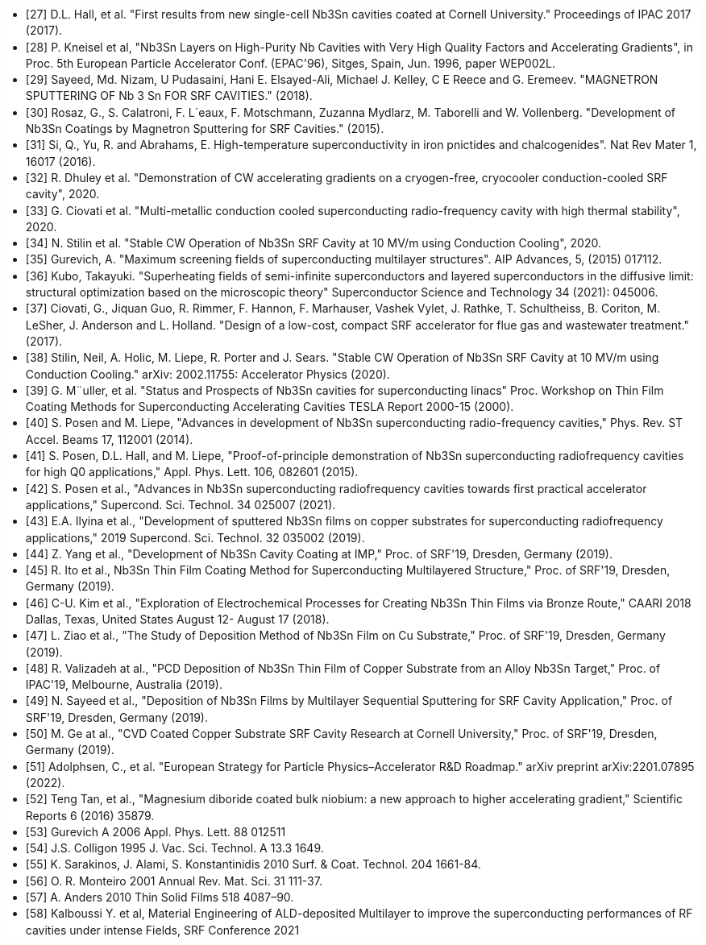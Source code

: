 - [27] D.L. Hall, et al. "First results from new single-cell Nb3Sn cavities coated at Cornell University." Proceedings of IPAC 2017 (2017).
- [28] P. Kneisel et al, "Nb3Sn Layers on High-Purity Nb Cavities with Very High Quality Factors and Accelerating Gradients", in Proc. 5th European Particle Accelerator Conf. (EPAC'96), Sitges, Spain, Jun. 1996, paper WEP002L.
- [29] Sayeed, Md. Nizam, U Pudasaini, Hani E. Elsayed-Ali, Michael J. Kelley, C E Reece and G. Eremeev. "MAGNETRON SPUTTERING OF Nb 3 Sn FOR SRF CAVITIES." (2018).
- [30] Rosaz, G., S. Calatroni, F. L´eaux, F. Motschmann, Zuzanna Mydlarz, M. Taborelli and W. Vollenberg. "Development of Nb3Sn Coatings by Magnetron Sputtering for SRF Cavities." (2015).
- [31] Si, Q., Yu, R. and Abrahams, E. High-temperature superconductivity in iron pnictides and chalcogenides". Nat Rev Mater 1, 16017 (2016).
- [32] R. Dhuley et al. "Demonstration of CW accelerating gradients on a cryogen-free, cryocooler conduction-cooled SRF cavity", 2020.
- [33] G. Ciovati et al. "Multi-metallic conduction cooled superconducting radio-frequency cavity with high thermal stability", 2020.
- [34] N. Stilin et al. "Stable CW Operation of Nb3Sn SRF Cavity at 10 MV/m using Conduction Cooling", 2020.
- [35] Gurevich, A. "Maximum screening fields of superconducting multilayer structures". AIP Advances, 5, (2015) 017112.
- [36] Kubo, Takayuki. "Superheating fields of semi-infinite superconductors and layered superconductors in the diffusive limit: structural optimization based on the microscopic theory" Superconductor Science and Technology 34 (2021): 045006.
- [37] Ciovati, G., Jiquan Guo, R. Rimmer, F. Hannon, F. Marhauser, Vashek Vylet, J. Rathke, T. Schultheiss, B. Coriton, M. LeSher, J. Anderson and L. Holland. "Design of a low-cost, compact SRF accelerator for flue gas and wastewater treatment." (2017).
- [38] Stilin, Neil, A. Holic, M. Liepe, R. Porter and J. Sears. "Stable CW Operation of Nb3Sn SRF Cavity at 10 MV/m using Conduction Cooling." arXiv: 2002.11755: Accelerator Physics (2020).
- [39] G. M¨uller, et al. "Status and Prospects of Nb3Sn cavities for superconducting linacs" Proc. Workshop on Thin Film Coating Methods for Superconducting Accelerating Cavities TESLA Report 2000-15 (2000).
- [40] S. Posen and M. Liepe, "Advances in development of Nb3Sn superconducting radio-frequency cavities," Phys. Rev. ST Accel. Beams 17, 112001 (2014).
- [41] S. Posen, D.L. Hall, and M. Liepe, "Proof-of-principle demonstration of Nb3Sn superconducting radiofrequency cavities for high Q0 applications," Appl. Phys. Lett. 106, 082601 (2015).
- [42] S. Posen et al., "Advances in Nb3Sn superconducting radiofrequency cavities towards first practical accelerator applications," Supercond. Sci. Technol. 34 025007 (2021).
- [43] E.A. Ilyina et al., "Development of sputtered Nb3Sn films on copper substrates for superconducting radiofrequency applications," 2019 Supercond. Sci. Technol. 32 035002 (2019).
- [44] Z. Yang et al., "Development of Nb3Sn Cavity Coating at IMP," Proc. of SRF'19, Dresden, Germany (2019).
- [45] R. Ito et al., Nb3Sn Thin Film Coating Method for Superconducting Multilayered Structure," Proc. of SRF'19, Dresden, Germany (2019).
- [46] C-U. Kim et al., "Exploration of Electrochemical Processes for Creating Nb3Sn Thin Films via Bronze Route," CAARI 2018 Dallas, Texas, United States August 12- August 17 (2018).
- [47] L. Ziao et al., "The Study of Deposition Method of Nb3Sn Film on Cu Substrate," Proc. of SRF'19, Dresden, Germany (2019).
- [48] R. Valizadeh at al., "PCD Deposition of Nb3Sn Thin Film of Copper Substrate from an Alloy Nb3Sn Target," Proc. of IPAC'19, Melbourne, Australia (2019).
- [49] N. Sayeed et al., "Deposition of Nb3Sn Films by Multilayer Sequential Sputtering for SRF Cavity Application," Proc. of SRF'19, Dresden, Germany (2019).
- [50] M. Ge at al., "CVD Coated Copper Substrate SRF Cavity Research at Cornell University," Proc. of SRF'19, Dresden, Germany (2019).
- [51] Adolphsen, C., et al. "European Strategy for Particle Physics–Accelerator R&D Roadmap." arXiv preprint arXiv:2201.07895 (2022).
- [52] Teng Tan, et al., "Magnesium diboride coated bulk niobium: a new approach to higher accelerating gradient," Scientific Reports 6 (2016) 35879.
- [53] Gurevich A 2006 Appl. Phys. Lett. 88 012511
- [54] J.S. Colligon 1995 J. Vac. Sci. Technol. A 13.3 1649.
- [55] K. Sarakinos, J. Alami, S. Konstantinidis 2010 Surf. & Coat. Technol. 204 1661-84.
- [56] O. R. Monteiro 2001 Annual Rev. Mat. Sci. 31 111-37.
- [57] A. Anders 2010 Thin Solid Films 518 4087–90.
- [58] Kalboussi Y. et al, Material Engineering of ALD-deposited Multilayer to improve the superconducting performances of RF cavities under intense Fields, SRF Conference 2021